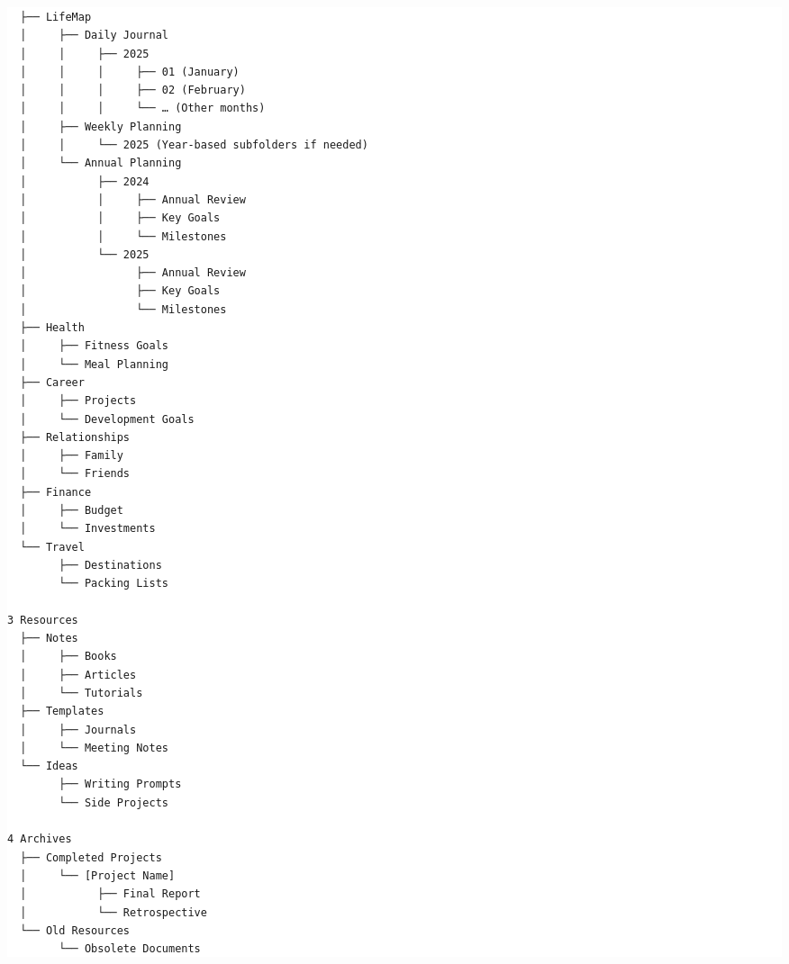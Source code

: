 ~~~
  ├── LifeMap
  │     ├── Daily Journal
  │     │     ├── 2025
  │     │     │     ├── 01 (January)
  │     │     │     ├── 02 (February)
  │     │     │     └── … (Other months)
  │     ├── Weekly Planning
  │     │     └── 2025 (Year-based subfolders if needed)
  │     └── Annual Planning
  │           ├── 2024
  │           │     ├── Annual Review
  │           │     ├── Key Goals
  │           │     └── Milestones
  │           └── 2025
  │                 ├── Annual Review
  │                 ├── Key Goals
  │                 └── Milestones
  ├── Health
  │     ├── Fitness Goals
  │     └── Meal Planning
  ├── Career
  │     ├── Projects
  │     └── Development Goals
  ├── Relationships
  │     ├── Family
  │     └── Friends
  ├── Finance
  │     ├── Budget
  │     └── Investments
  └── Travel
        ├── Destinations
        └── Packing Lists

3 Resources
  ├── Notes
  │     ├── Books
  │     ├── Articles
  │     └── Tutorials
  ├── Templates
  │     ├── Journals
  │     └── Meeting Notes
  └── Ideas
        ├── Writing Prompts
        └── Side Projects

4 Archives
  ├── Completed Projects
  │     └── [Project Name]
  │           ├── Final Report
  │           └── Retrospective
  └── Old Resources
        └── Obsolete Documents
~~~
